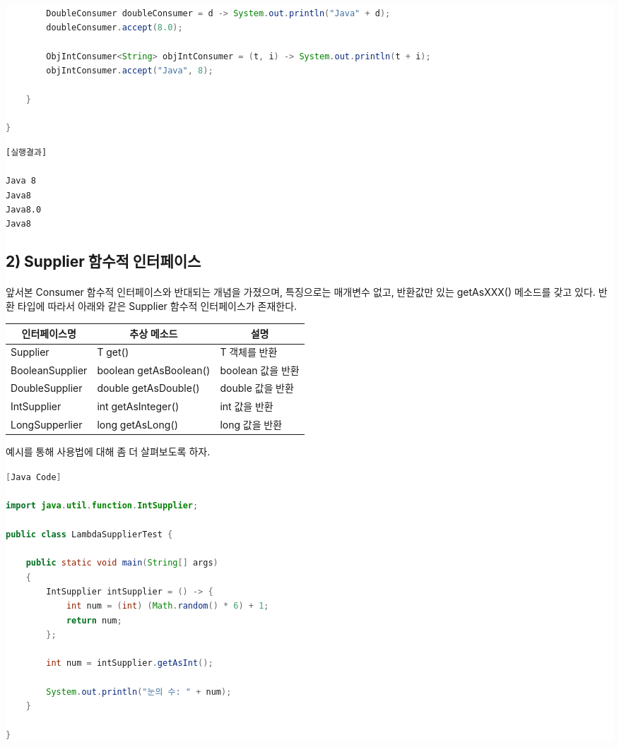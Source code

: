 ```java
        DoubleConsumer doubleConsumer = d -> System.out.println("Java" + d);
        doubleConsumer.accept(8.0);

        ObjIntConsumer<String> objIntConsumer = (t, i) -> System.out.println(t + i);
        objIntConsumer.accept("Java", 8);
        
    }

}
```

```text
[실행결과]

Java 8
Java8
Java8.0
Java8
```

## 2) Supplier 함수적 인터페이스
앞서본 Consumer 함수적 인터페이스와 반대되는 개념을 가졌으며, 특징으로는 매개변수 없고, 반환값만 있는 getAsXXX() 메소드를 갖고 있다. 반환 타입에 따라서 아래와 같은 Supplier 함수적 인터페이스가 존재한다.

|인터페이스명|추상 메소드|설명|
|---|---|---|
|Supplier<T>|T get()|T 객체를 반환|
|BooleanSupplier|boolean getAsBoolean()|boolean 값을 반환|
|DoubleSupplier|double getAsDouble()|double 값을 반환|
|IntSupplier|int getAsInteger()|int 값을 반환|
|LongSupperlier|long getAsLong()|long 값을 반환|

예시를 통해 사용법에 대해 좀 더 살펴보도록 하자.

```java
[Java Code]

import java.util.function.IntSupplier;

public class LambdaSupplierTest {

    public static void main(String[] args)
    {
        IntSupplier intSupplier = () -> {
            int num = (int) (Math.random() * 6) + 1;
            return num;
        };
        
        int num = intSupplier.getAsInt();
        
        System.out.println("눈의 수: " + num);
    }

}
```
